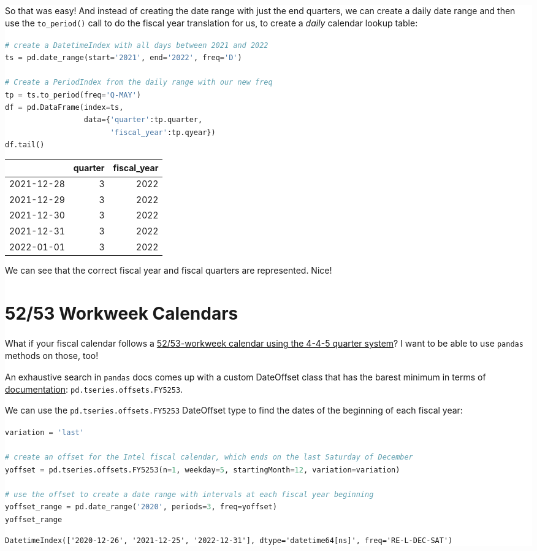So that was easy! And instead of creating the date range with just the end quarters, we can create a daily date range and then use the `to_period()` call to do the fiscal year translation for us, to create a _daily_ calendar lookup table:

```python
# create a DatetimeIndex with all days between 2021 and 2022
ts = pd.date_range(start='2021', end='2022', freq='D')

# Create a PeriodIndex from the daily range with our new freq
tp = ts.to_period(freq='Q-MAY')
df = pd.DataFrame(index=ts,
                  data={'quarter':tp.quarter,
                        'fiscal_year':tp.qyear})
df.tail()
```

|            | quarter | fiscal_year |
| :--------- | ------: | ----------: |
| 2021-12-28 |       3 |        2022 |
| 2021-12-29 |       3 |        2022 |
| 2021-12-30 |       3 |        2022 |
| 2021-12-31 |       3 |        2022 |
| 2022-01-01 |       3 |        2022 |

We can see that the correct fiscal year and fiscal quarters are represented. Nice!

# 52/53 Workweek Calendars

What if your fiscal calendar follows a [52/53-workweek calendar using the 4-4-5 quarter system](https://en.wikipedia.org/wiki/4–4–5_calendar)? I want to be able to use `pandas` methods on those, too!

An exhaustive search in `pandas` docs comes up with a custom DateOffset class that has the barest minimum in terms of [documentation](https://pandas.pydata.org/docs/reference/api/pandas.tseries.offsets.FY5253.html): `pd.tseries.offsets.FY5253`.

We can use the `pd.tseries.offsets.FY5253` DateOffset type to find the dates of the beginning of each fiscal year:

```python
variation = 'last'

# create an offset for the Intel fiscal calendar, which ends on the last Saturday of December
yoffset = pd.tseries.offsets.FY5253(n=1, weekday=5, startingMonth=12, variation=variation)

# use the offset to create a date range with intervals at each fiscal year beginning
yoffset_range = pd.date_range('2020', periods=3, freq=yoffset)
yoffset_range
```

```
DatetimeIndex(['2020-12-26', '2021-12-25', '2022-12-31'], dtype='datetime64[ns]', freq='RE-L-DEC-SAT')
```
